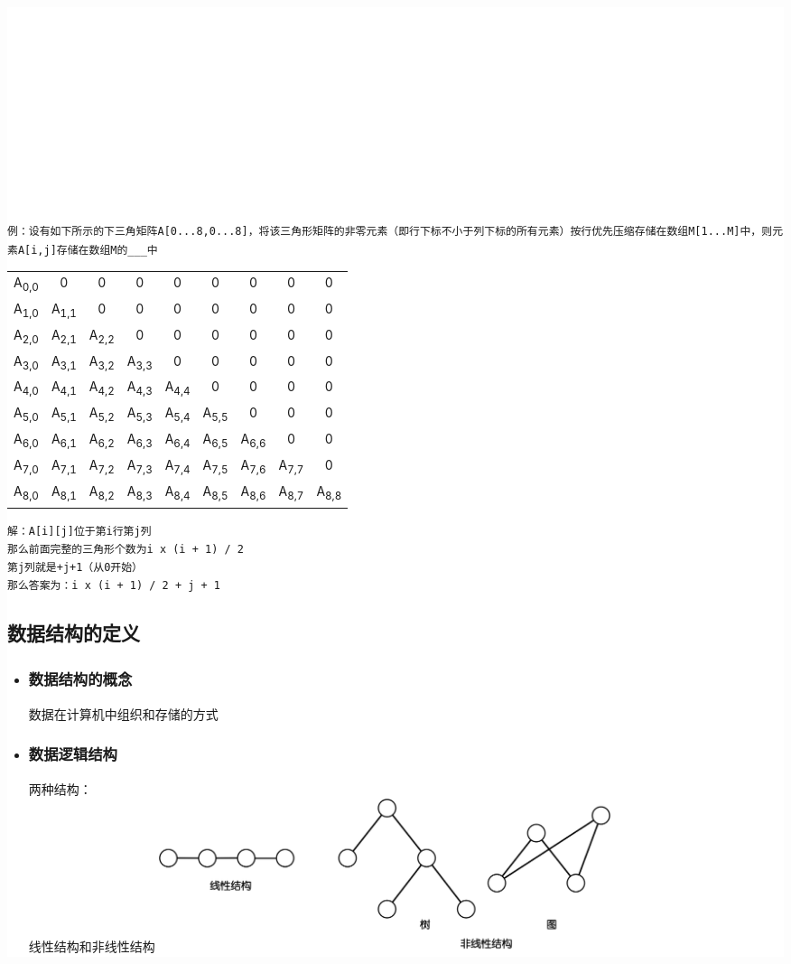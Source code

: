 <br><br><br><br><br><br><br><br><br><br><br>
```
例：设有如下所示的下三角矩阵A[0...8,0...8]，将该三角形矩阵的非零元素（即行下标不小于列下标的所有元素）按行优先压缩存储在数组M[1...M]中，则元素A[i,j]存储在数组M的___中
```
||||||||||
|:-:|:-:|:-:|:-:|:-:|:-:|:-:|:-:|:-:|
|A<sub>0,0</sub>|0|0|0|0|0|0|0|0|
|A<sub>1,0</sub>|A<sub>1,1</sub>|0|0|0|0|0|0|0|
|A<sub>2,0</sub>|A<sub>2,1</sub>|A<sub>2,2</sub>|0|0|0|0|0|0|
|A<sub>3,0</sub>|A<sub>3,1</sub>|A<sub>3,2</sub>|A<sub>3,3</sub>|0|0|0|0|0|
|A<sub>4,0</sub>|A<sub>4,1</sub>|A<sub>4,2</sub>|A<sub>4,3</sub>|A<sub>4,4</sub>|0|0|0|0|
|A<sub>5,0</sub>|A<sub>5,1</sub>|A<sub>5,2</sub>|A<sub>5,3</sub>|A<sub>5,4</sub>|A<sub>5,5</sub>|0|0|0|
|A<sub>6,0</sub>|A<sub>6,1</sub>|A<sub>6,2</sub>|A<sub>6,3</sub>|A<sub>6,4</sub>|A<sub>6,5</sub>|A<sub>6,6</sub>|0|0|
|A<sub>7,0</sub>|A<sub>7,1</sub>|A<sub>7,2</sub>|A<sub>7,3</sub>|A<sub>7,4</sub>|A<sub>7,5</sub>|A<sub>7,6</sub>|A<sub>7,7</sub>|0|
|A<sub>8,0</sub>|A<sub>8,1</sub>|A<sub>8,2</sub>|A<sub>8,3</sub>|A<sub>8,4</sub>|A<sub>8,5</sub>|A<sub>8,6</sub>|A<sub>8,7</sub>|A<sub>8,8</sub>|
```
解：A[i][j]位于第i行第j列
那么前面完整的三角形个数为i x (i + 1) / 2
第j列就是+j+1（从0开始）
那么答案为：i x (i + 1) / 2 + j + 1
```
## 数据结构的定义
- ### 数据结构的概念
  数据在计算机中组织和存储的方式
- ### 数据逻辑结构
  两种结构：  
  线性结构和非线性结构
  <img src="./images/p28.png" width="500">  
